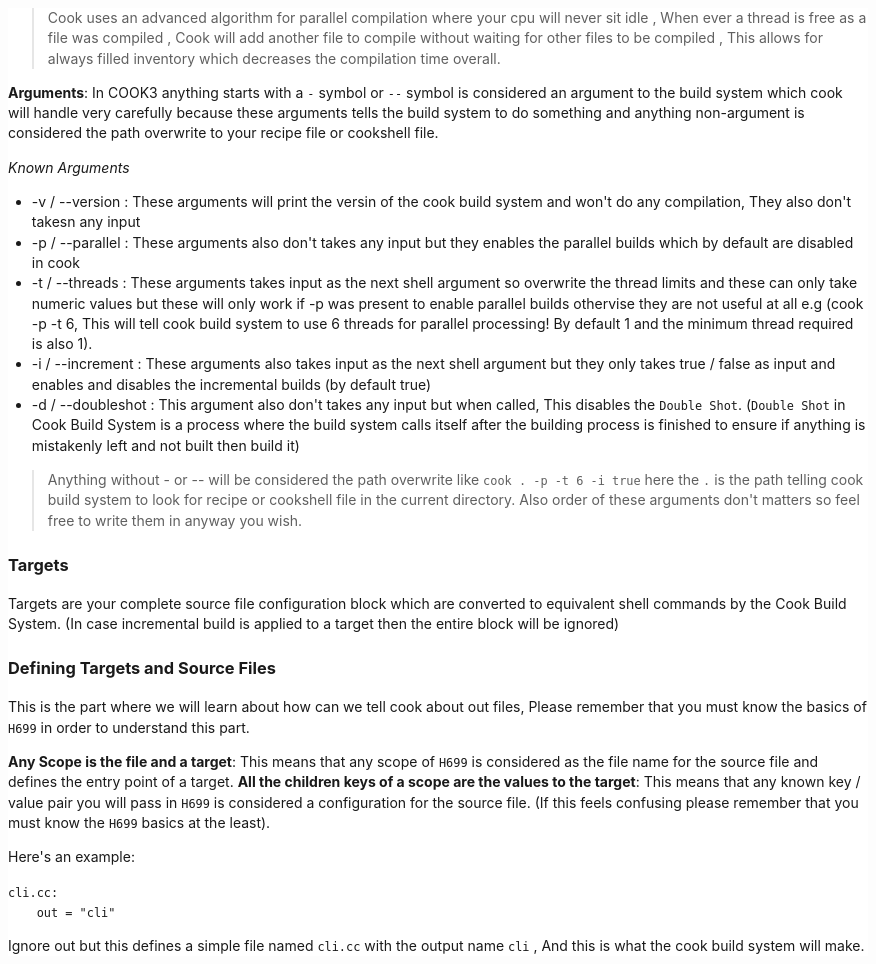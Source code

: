  > Cook uses an advanced algorithm for parallel compilation where your cpu will never sit idle , When ever a thread is free as a file was compiled , Cook will add another file to compile without waiting for other files to be compiled , This allows for always filled inventory which decreases the compilation time overall.

**Arguments**: In COOK3 anything starts with a `-` symbol or `--` symbol is considered an argument to the build system which cook will handle very carefully because these arguments tells the build system to do something and anything non-argument is considered the path overwrite to your recipe file or cookshell file.

*Known Arguments*
 - -v / --version : These arguments will print the versin of the cook build system and won't do any compilation, They also don't takesn any input
 - -p / --parallel : These arguments also don't takes any input but they enables the parallel builds which by default are disabled in cook
 - -t / --threads : These arguments takes input as the next shell argument so overwrite the thread limits and these can only take numeric values but these will only work if -p was present to enable parallel builds othervise they are not useful at all e.g (cook -p -t 6, This will tell cook build system to use 6 threads for parallel processing! By default 1 and the minimum thread required is also 1).
 - -i / --increment : These arguments also takes input as the next shell argument but they only takes true / false as input and enables and disables the incremental builds (by default true)
 - -d / --doubleshot : This argument also don't takes any input but when called, This disables the `Double Shot`. (`Double Shot` in Cook Build System is a process where the build system calls itself after the building process is finished to ensure if anything is mistakenly left and not built then build it)
 
 > Anything without - or -- will be considered the path overwrite like `cook . -p -t 6 -i true` here the `.` is the path telling cook build system to look for recipe or cookshell file in the current directory. Also order of these arguments don't matters so feel free to write them in anyway you wish.
 
### Targets
Targets are your complete source file configuration block which are converted to equivalent shell commands by the Cook Build System. (In case incremental build is applied to a target then the entire block will be ignored)

### Defining Targets and Source Files
This is the part where we will learn about how can we tell cook about out files, Please remember that you must know the basics of `H699` in order to understand this part.

**Any Scope is the file and a target**: This means that any scope of `H699` is considered as the file name for the source file and defines the entry point of a target.
**All the children keys of a scope are the values to the target**: This means that any known key / value pair you will pass in `H699` is considered a configuration for the source file. (If this feels confusing please remember that you must know the `H699` basics at the least).

Here's an example:
```recipe
cli.cc:
    out = "cli"
```

Ignore out but this defines a simple file named `cli.cc` with the output name `cli` , And this is what the cook build system will make.
